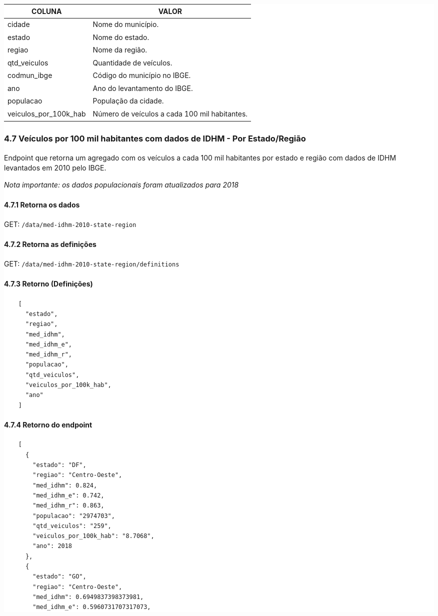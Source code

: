 | COLUNA                | VALOR                                         |
|-----------------------|-----------------------------------------------|
| cidade                | Nome do município.                            |
| estado                | Nome do estado.                               |
| regiao                | Nome da região.                               |
| qtd_veiculos          | Quantidade de veículos.                       |
| codmun_ibge           | Código do município no IBGE.                  |
| ano                   | Ano do levantamento do IBGE.                  |
| populacao             | População da cidade.                          |
| veiculos_por_100k_hab | Número de veículos a cada 100 mil habitantes. |


### 4.7 Veículos por 100 mil habitantes com dados de IDHM - Por Estado/Região

Endpoint que retorna um agregado com os veículos a cada 100 mil habitantes por estado e região com dados de IDHM levantados em 2010 pelo IBGE.

*Nota importante: os dados populacionais foram atualizados para 2018*

#### 4.7.1 Retorna os dados

GET: `/data/med-idhm-2010-state-region`

#### 4.7.2 Retorna as definições

GET: `/data/med-idhm-2010-state-region/definitions`

#### 4.7.3 Retorno (Definições)

        [
          "estado",
          "regiao",
          "med_idhm",
          "med_idhm_e",
          "med_idhm_r",
          "populacao",
          "qtd_veiculos",
          "veiculos_por_100k_hab",
          "ano"
        ]

#### 4.7.4 Retorno do endpoint

        [
          {
            "estado": "DF",
            "regiao": "Centro-Oeste",
            "med_idhm": 0.824,
            "med_idhm_e": 0.742,
            "med_idhm_r": 0.863,
            "populacao": "2974703",
            "qtd_veiculos": "259",
            "veiculos_por_100k_hab": "8.7068",
            "ano": 2018
          },
          {
            "estado": "GO",
            "regiao": "Centro-Oeste",
            "med_idhm": 0.6949837398373981,
            "med_idhm_e": 0.5960731707317073,